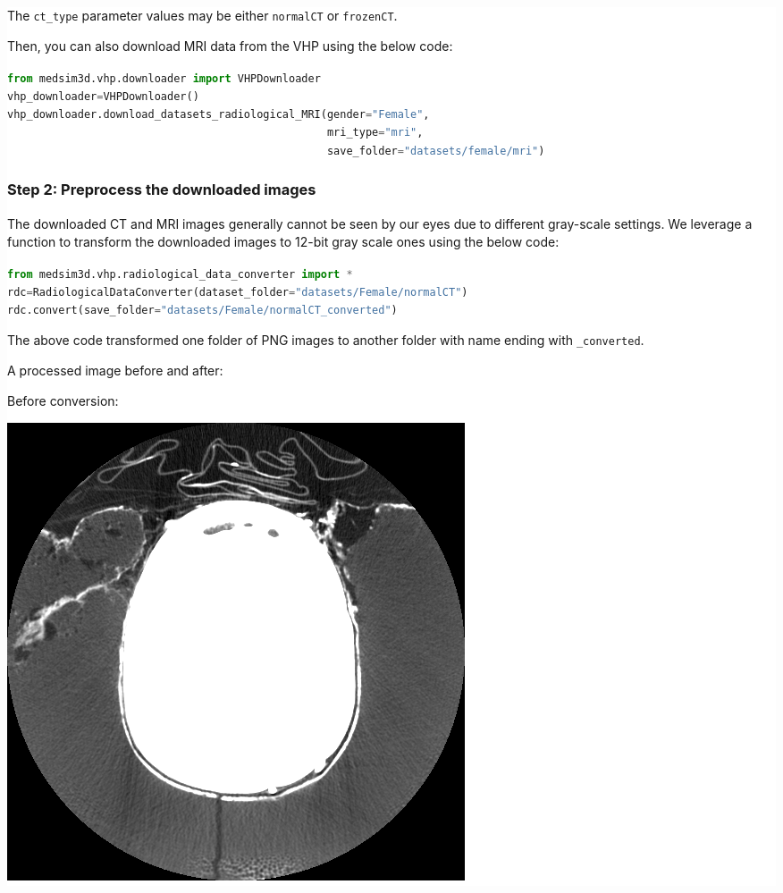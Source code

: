 The `ct_type` parameter values may be either `normalCT` or `frozenCT`. 

Then, you can also download MRI data from the VHP using the below code: 

```python
from medsim3d.vhp.downloader import VHPDownloader
vhp_downloader=VHPDownloader()
vhp_downloader.download_datasets_radiological_MRI(gender="Female",
                                                  mri_type="mri",
                                                  save_folder="datasets/female/mri")
```

### Step 2: Preprocess the downloaded images

The downloaded CT and MRI images generally cannot be seen by our eyes due to different gray-scale settings. We leverage a function to transform the downloaded images to 12-bit gray scale ones using the below code:

```python
from medsim3d.vhp.radiological_data_converter import *
rdc=RadiologicalDataConverter(dataset_folder="datasets/Female/normalCT")
rdc.convert(save_folder="datasets/Female/normalCT_converted")
```

The above code transformed one folder of PNG images to another folder with name ending with `_converted`. 

A processed image before and after: 

Before conversion:

![](images/tutorial_1/cvm1050f.png)

